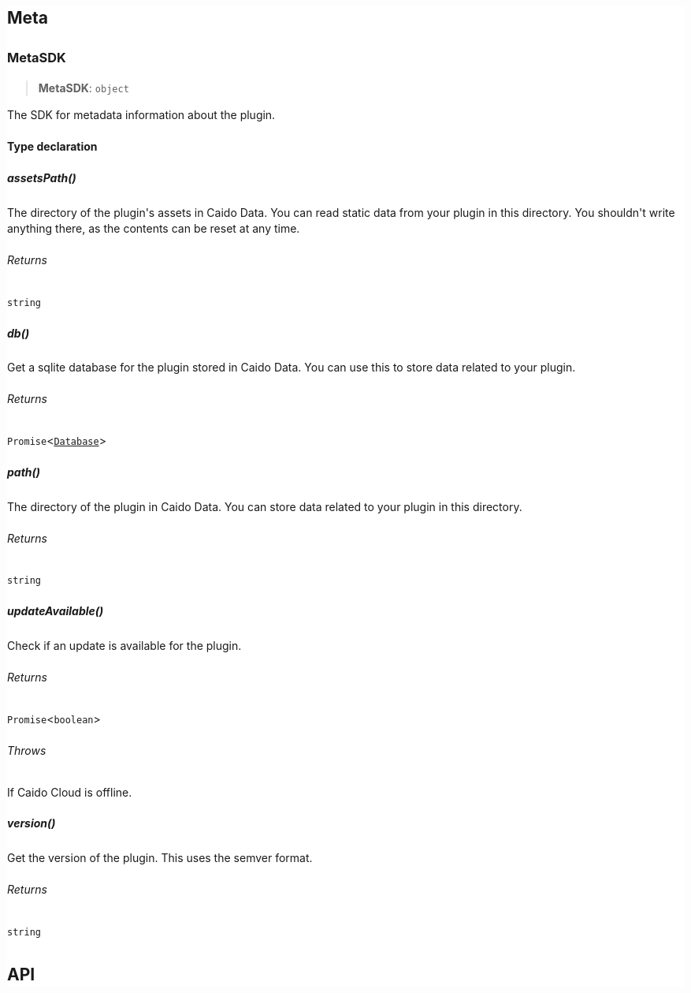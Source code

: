 ## Meta [​](#meta-1)

### MetaSDK [​](#metasdk)

> **MetaSDK**: `object`

The SDK for metadata information about the plugin.

#### Type declaration [​](#type-declaration)

##### assetsPath() [​](#assetspath)

The directory of the plugin's assets in Caido Data. You can read static data from your plugin in this directory. You shouldn't write anything there, as the contents can be reset at any time.

###### Returns [​](#returns)

`string`

##### db() [​](#db)

Get a sqlite database for the plugin stored in Caido Data. You can use this to store data related to your plugin.

###### Returns [​](#returns-1)

`Promise`<[`Database`](./#database)>

##### path() [​](#path)

The directory of the plugin in Caido Data. You can store data related to your plugin in this directory.

###### Returns [​](#returns-2)

`string`

##### updateAvailable() [​](#updateavailable)

Check if an update is available for the plugin.

###### Returns [​](#returns-3)

`Promise`<`boolean`>

###### Throws [​](#throws)

If Caido Cloud is offline.

##### version() [​](#version)

Get the version of the plugin. This uses the semver format.

###### Returns [​](#returns-4)

`string`

## API [​](#api-1)
